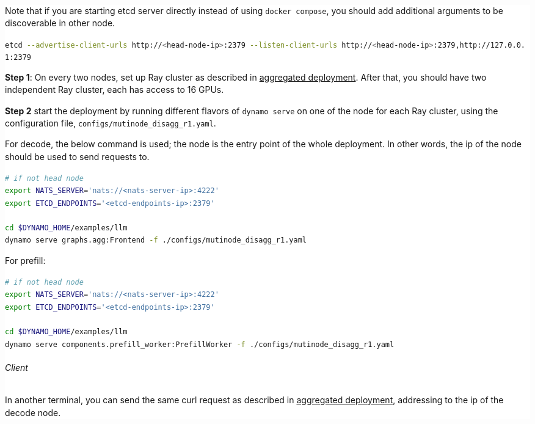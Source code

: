 Note that if you are starting etcd server directly instead of using `docker compose`,
you should add additional arguments to be discoverable in other node.
```bash
etcd --advertise-client-urls http://<head-node-ip>:2379 --listen-client-urls http://<head-node-ip>:2379,http://127.0.0.1:2379
```

**Step 1**: On every two nodes, set up Ray cluster as described in
[aggregated deployment](#aggregated-deployment). After that, you should have
two independent Ray cluster, each has access to 16 GPUs.

**Step 2** start the deployment by running different flavors of `dynamo serve`
on one of the node for each Ray cluster, using the configuration file,
`configs/mutinode_disagg_r1.yaml`.

For decode, the below command is used; the node is the entry point of
the whole deployment. In other words, the ip of the node should be used to send
requests to.
```bash
# if not head node
export NATS_SERVER='nats://<nats-server-ip>:4222'
export ETCD_ENDPOINTS='<etcd-endpoints-ip>:2379'

cd $DYNAMO_HOME/examples/llm
dynamo serve graphs.agg:Frontend -f ./configs/mutinode_disagg_r1.yaml
```

For prefill:
```bash
# if not head node
export NATS_SERVER='nats://<nats-server-ip>:4222'
export ETCD_ENDPOINTS='<etcd-endpoints-ip>:2379'

cd $DYNAMO_HOME/examples/llm
dynamo serve components.prefill_worker:PrefillWorker -f ./configs/mutinode_disagg_r1.yaml
```

###### Client

In another terminal, you can send the same curl request as described in
[aggregated deployment](#aggregated-deployment), addressing to the ip of
the decode node.
